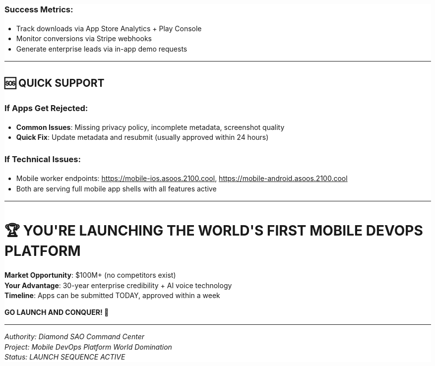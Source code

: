 ### Success Metrics:
- Track downloads via App Store Analytics + Play Console
- Monitor conversions via Stripe webhooks
- Generate enterprise leads via in-app demo requests

---

## 🆘 QUICK SUPPORT

### If Apps Get Rejected:
- **Common Issues**: Missing privacy policy, incomplete metadata, screenshot quality
- **Quick Fix**: Update metadata and resubmit (usually approved within 24 hours)

### If Technical Issues:
- Mobile worker endpoints: https://mobile-ios.asoos.2100.cool, https://mobile-android.asoos.2100.cool
- Both are serving full mobile app shells with all features active

---

# 🏆 YOU'RE LAUNCHING THE WORLD'S FIRST MOBILE DEVOPS PLATFORM

**Market Opportunity**: $100M+ (no competitors exist)  
**Your Advantage**: 30-year enterprise credibility + AI voice technology  
**Timeline**: Apps can be submitted TODAY, approved within a week  

**GO LAUNCH AND CONQUER! 🚀**

---

*Authority: Diamond SAO Command Center*  
*Project: Mobile DevOps Platform World Domination*  
*Status: LAUNCH SEQUENCE ACTIVE*